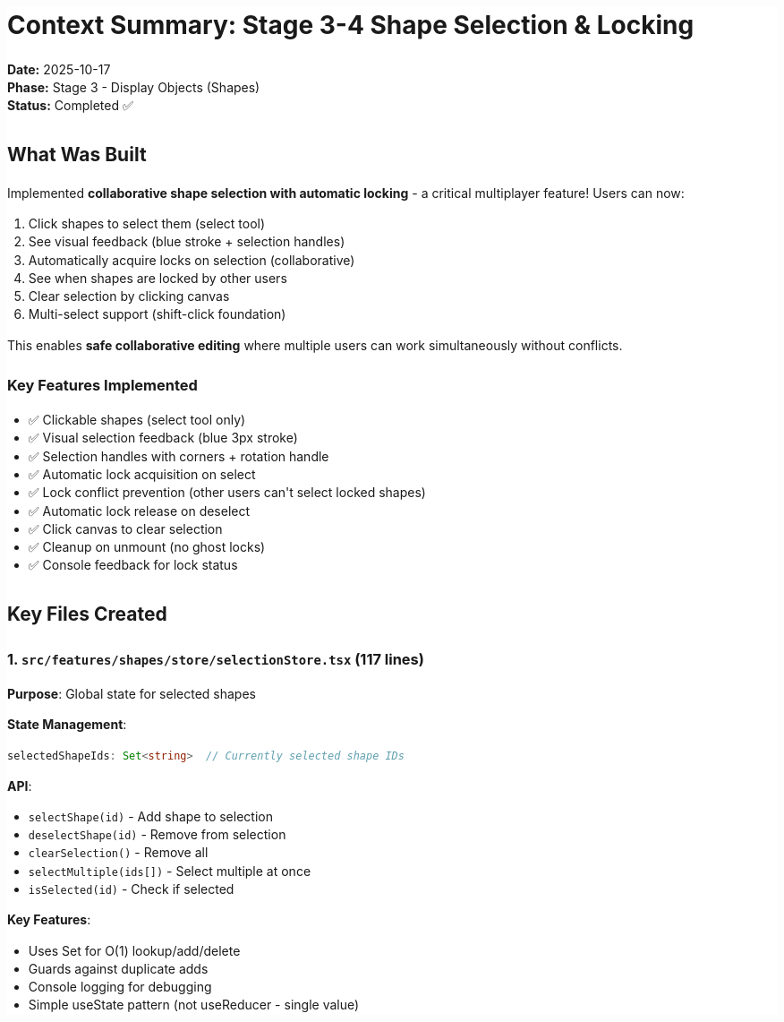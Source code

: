 # Context Summary: Stage 3-4 Shape Selection & Locking
**Date:** 2025-10-17  
**Phase:** Stage 3 - Display Objects (Shapes)  
**Status:** Completed ✅

## What Was Built

Implemented **collaborative shape selection with automatic locking** - a critical multiplayer feature! Users can now:

1. Click shapes to select them (select tool)
2. See visual feedback (blue stroke + selection handles)
3. Automatically acquire locks on selection (collaborative)
4. See when shapes are locked by other users
5. Clear selection by clicking canvas
6. Multi-select support (shift-click foundation)

This enables **safe collaborative editing** where multiple users can work simultaneously without conflicts.

### Key Features Implemented
- ✅ Clickable shapes (select tool only)
- ✅ Visual selection feedback (blue 3px stroke)
- ✅ Selection handles with corners + rotation handle
- ✅ Automatic lock acquisition on select
- ✅ Lock conflict prevention (other users can't select locked shapes)
- ✅ Automatic lock release on deselect
- ✅ Click canvas to clear selection
- ✅ Cleanup on unmount (no ghost locks)
- ✅ Console feedback for lock status

## Key Files Created

### 1. `src/features/shapes/store/selectionStore.tsx` (117 lines)
**Purpose**: Global state for selected shapes

**State Management**:
```typescript
selectedShapeIds: Set<string>  // Currently selected shape IDs
```

**API**:
- `selectShape(id)` - Add shape to selection
- `deselectShape(id)` - Remove from selection  
- `clearSelection()` - Remove all
- `selectMultiple(ids[])` - Select multiple at once
- `isSelected(id)` - Check if selected

**Key Features**:
- Uses Set for O(1) lookup/add/delete
- Guards against duplicate adds
- Console logging for debugging
- Simple useState pattern (not useReducer - single value)
